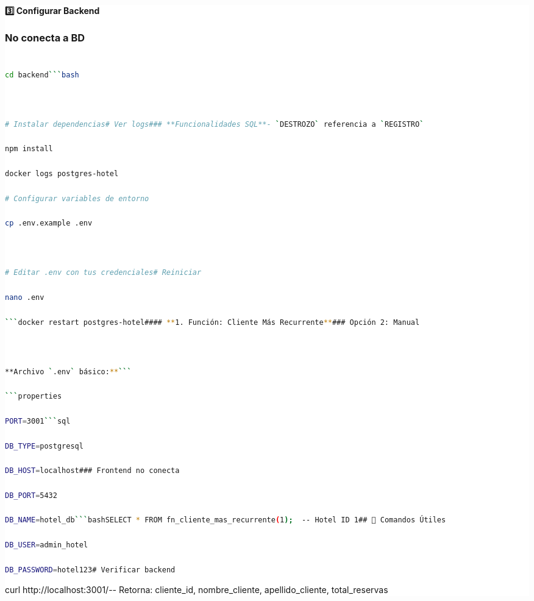 #### 3️⃣ Configurar Backend

### No conecta a BD

```bash

cd backend```bash



# Instalar dependencias# Ver logs### **Funcionalidades SQL**- `DESTROZO` referencia a `REGISTRO`

npm install

docker logs postgres-hotel

# Configurar variables de entorno

cp .env.example .env



# Editar .env con tus credenciales# Reiniciar

nano .env

```docker restart postgres-hotel#### **1. Función: Cliente Más Recurrente**### Opción 2: Manual



**Archivo `.env` básico:**```

```properties

PORT=3001```sql

DB_TYPE=postgresql

DB_HOST=localhost### Frontend no conecta

DB_PORT=5432

DB_NAME=hotel_db```bashSELECT * FROM fn_cliente_mas_recurrente(1);  -- Hotel ID 1## 🔧 Comandos Útiles

DB_USER=admin_hotel

DB_PASSWORD=hotel123# Verificar backend

```

curl http://localhost:3001/-- Retorna: cliente_id, nombre_cliente, apellido_cliente, total_reservas
